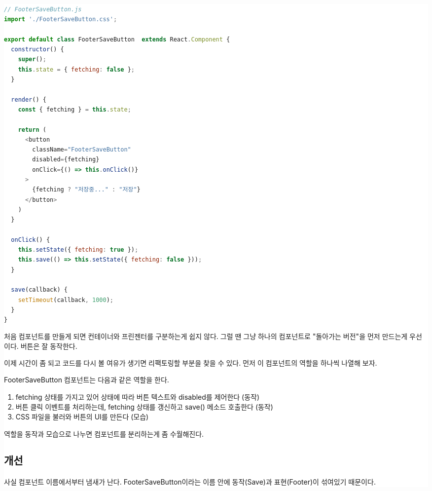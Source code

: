 ```js
// FooterSaveButton.js
import './FooterSaveButton.css'; 

export default class FooterSaveButton  extends React.Component {
  constructor() {
    super();
    this.state = { fetching: false };
  }

  render() {
    const { fetching } = this.state;
  
    return (
      <button 
        className="FooterSaveButton" 
        disabled={fetching} 
        onClick={() => this.onClick()} 
      >
        {fetching ? "저장중..." : "저장"}
      </button>
    )
  }

  onClick() {
    this.setState({ fetching: true });
    this.save(() => this.setState({ fetching: false }));
  }

  save(callback) {
    setTimeout(callback, 1000);
  }
}
```

처음 컴포넌트를 만들게 되면 컨테이너와 프린젠터를 구분하는게 쉽지 않다. 
그럴 땐 그냥 하나의 컴포넌트로 "돌아가는 버전"을 먼저 만드는게 우선이다. 
버튼은 잘 동작한다. 

이제 시간이 좀 되고 코드를 다시 볼 여유가 생기면 리팩토링할 부분을 찾을 수 있다. 
먼저 이 컴포넌트의 역할을 하나씩 나열해 보자.

FooterSaveButton 컴포넌트는 다음과 같은 역할을 한다.

1. fetching 상태를 가지고 있어 상태에 따라 버튼 텍스트와 disabled를 제어한다 (동작)
1. 버튼 클릭 이벤트를 처리하는데, fetching 상태를 갱신하고 save() 메소드 호출한다 (동작)
1. CSS 파일을 불러와 버튼의 UI를 만든다 (모습)

역할을 동작과 모습으로 나누면 컴포넌트를 분리하는게 좀 수월해진다.

## 개선 

사실 컴포넌트 이름에서부터 냄새가 난다. 
FooterSaveButton이라는 이름 안에 동작(Save)과 표현(Footer)이 섞여있기 때문이다.
